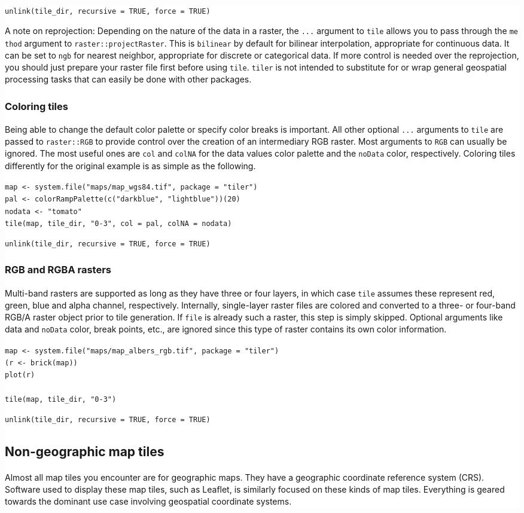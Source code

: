 ```{r unlink4, echo=FALSE}
unlink(tile_dir, recursive = TRUE, force = TRUE)
```

A note on reprojection: Depending on the nature of the data in a raster, the `...` argument to `tile` allows you to pass through the `method` argument to `raster::projectRaster`. This is `bilinear` by default for bilinear interpolation, appropriate for continuous data. It can be set to `ngb` for nearest neighbor, appropriate for discrete or categorical data. If more control is needed over the reprojection, you should just prepare your raster file first before using `tile`. `tiler` is not intended to substitute for or wrap general geospatial processing tasks that can easily be done with other packages.

### Coloring tiles

Being able to change the default color palette or specify color breaks is important. All other optional `...` arguments to `tile` are passed to `raster::RGB` to provide control over the creation of an intermediary RGB raster. Most arguments to `RGB` can usually be ignored. The most useful ones are `col` and `colNA` for the data values color palette and the `noData` color, respectively. Coloring tiles differently for the original example is as simple as the following.

```{r ex5}
map <- system.file("maps/map_wgs84.tif", package = "tiler")
pal <- colorRampPalette(c("darkblue", "lightblue"))(20)
nodata <- "tomato"
tile(map, tile_dir, "0-3", col = pal, colNA = nodata)
```

```{r unlink5, echo=FALSE}
unlink(tile_dir, recursive = TRUE, force = TRUE)
```

### RGB and RGBA rasters

Multi-band rasters are supported as long as they have three or four layers, in which case `tile` assumes these represent red, green, blue and alpha channel, respectively. Internally, single-layer raster files are colored and converted to a three- or four-band RGB/A raster object prior to tile generation. If `file` is already such a raster, this step is simply skipped. Optional arguments like data and `noData` color, break points, etc., are ignored since this type of raster contains its own color information.

```{r ex6}
map <- system.file("maps/map_albers_rgb.tif", package = "tiler")
(r <- brick(map))
plot(r)

tile(map, tile_dir, "0-3")
```

```{r unlink6, echo=FALSE}
unlink(tile_dir, recursive = TRUE, force = TRUE)
```

## Non-geographic map tiles

Almost all map tiles you encounter are for geographic maps. They have a geographic coordinate reference system (CRS). Software used to display these map tiles, such as Leaflet, is similarly focused on these kinds of map tiles. Everything is geared towards the dominant use case involving geospatial coordinate systems. 
